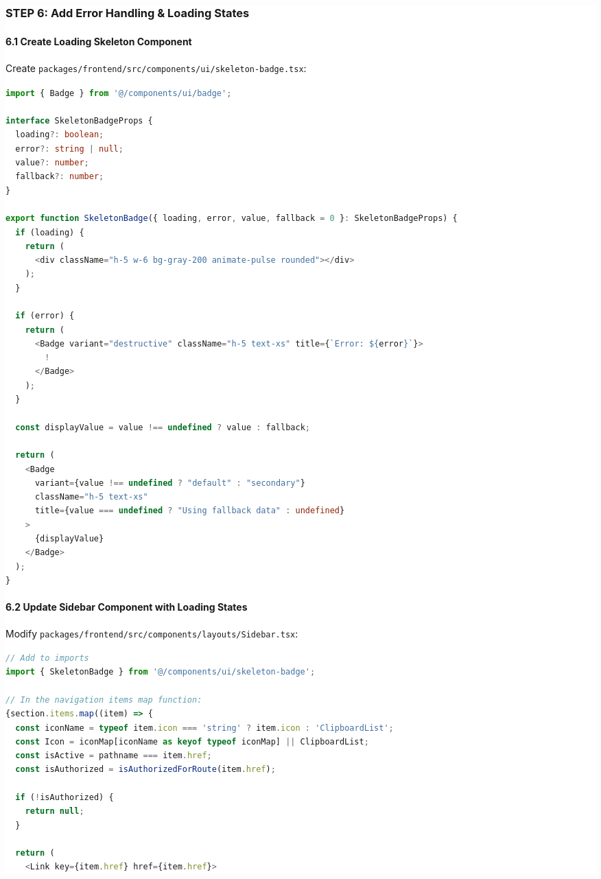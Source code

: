 ### STEP 6: Add Error Handling & Loading States

#### 6.1 Create Loading Skeleton Component
Create `packages/frontend/src/components/ui/skeleton-badge.tsx`:

```typescript
import { Badge } from '@/components/ui/badge';

interface SkeletonBadgeProps {
  loading?: boolean;
  error?: string | null;
  value?: number;
  fallback?: number;
}

export function SkeletonBadge({ loading, error, value, fallback = 0 }: SkeletonBadgeProps) {
  if (loading) {
    return (
      <div className="h-5 w-6 bg-gray-200 animate-pulse rounded"></div>
    );
  }

  if (error) {
    return (
      <Badge variant="destructive" className="h-5 text-xs" title={`Error: ${error}`}>
        !
      </Badge>
    );
  }

  const displayValue = value !== undefined ? value : fallback;
  
  return (
    <Badge 
      variant={value !== undefined ? "default" : "secondary"} 
      className="h-5 text-xs"
      title={value === undefined ? "Using fallback data" : undefined}
    >
      {displayValue}
    </Badge>
  );
}
```

#### 6.2 Update Sidebar Component with Loading States
Modify `packages/frontend/src/components/layouts/Sidebar.tsx`:

```typescript
// Add to imports
import { SkeletonBadge } from '@/components/ui/skeleton-badge';

// In the navigation items map function:
{section.items.map((item) => {
  const iconName = typeof item.icon === 'string' ? item.icon : 'ClipboardList';
  const Icon = iconMap[iconName as keyof typeof iconMap] || ClipboardList;
  const isActive = pathname === item.href;
  const isAuthorized = isAuthorizedForRoute(item.href);
  
  if (!isAuthorized) {
    return null;
  }
  
  return (
    <Link key={item.href} href={item.href}>
```

  [key: string]: number;